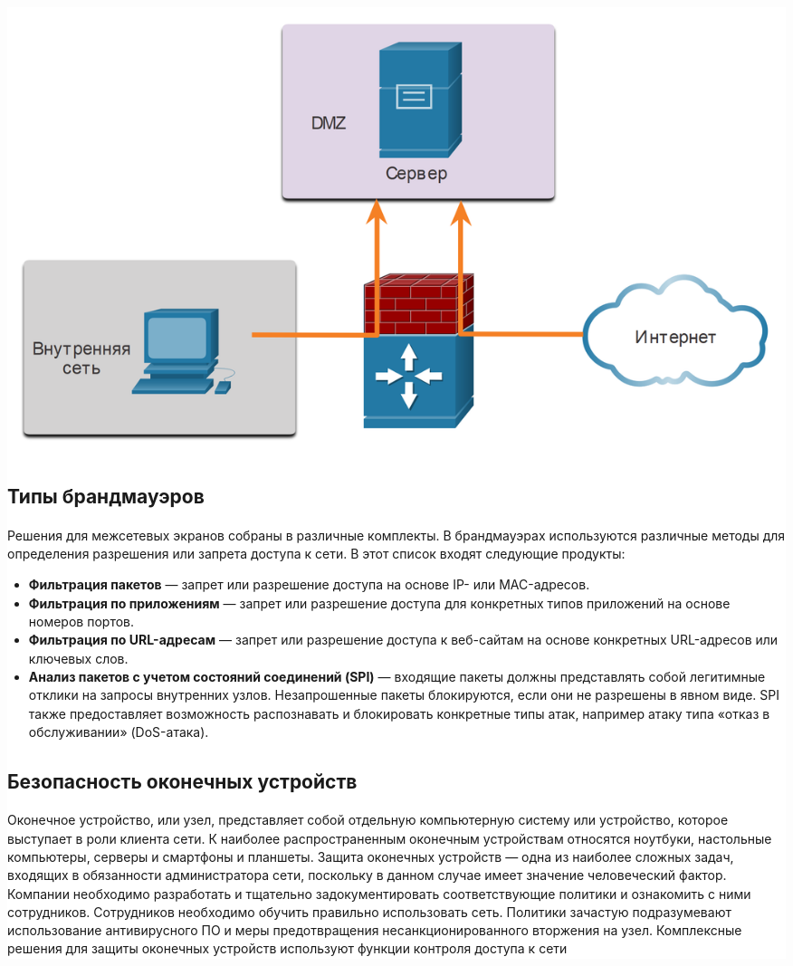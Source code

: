 ![](./assets/16.3.5-2.png)





## Типы брандмауэров

Решения для межсетевых экранов собраны в различные комплекты. В брандмауэрах используются различные методы для определения разрешения или запрета доступа к сети. В этот список входят следующие продукты:

* **Фильтрация пакетов** — запрет или разрешение доступа на основе IP- или MAC-адресов.
* **Фильтрация по приложениям** — запрет или разрешение доступа для конкретных типов приложений на основе номеров портов.
* **Фильтрация по URL-адресам** — запрет или разрешение доступа к веб-сайтам на основе конкретных URL-адресов или ключевых слов.
* **Анализ пакетов с учетом состояний соединений (SPI)** — входящие пакеты должны представлять собой легитимные отклики на запросы внутренних узлов. Незапрошенные пакеты блокируются, если они не разрешены в явном виде. SPI также предоставляет возможность распознавать и блокировать конкретные типы атак, например атаку типа «отказ в обслуживании» (DoS-атака).


## Безопасность оконечных устройств

Оконечное устройство, или узел, представляет собой отдельную компьютерную систему или устройство, которое выступает в роли клиента сети. К наиболее распространенным оконечным устройствам относятся ноутбуки, настольные компьютеры, серверы и смартфоны и планшеты. Защита оконечных устройств — одна из наиболее сложных задач, входящих в обязанности администратора сети, поскольку в данном случае имеет значение человеческий фактор. Компании необходимо разработать и тщательно задокументировать соответствующие политики и ознакомить с ними сотрудников. Сотрудников необходимо обучить правильно использовать сеть. Политики зачастую подразумевают использование антивирусного ПО и меры предотвращения несанкционированного вторжения на узел. Комплексные решения для защиты оконечных устройств используют функции контроля доступа к сети





